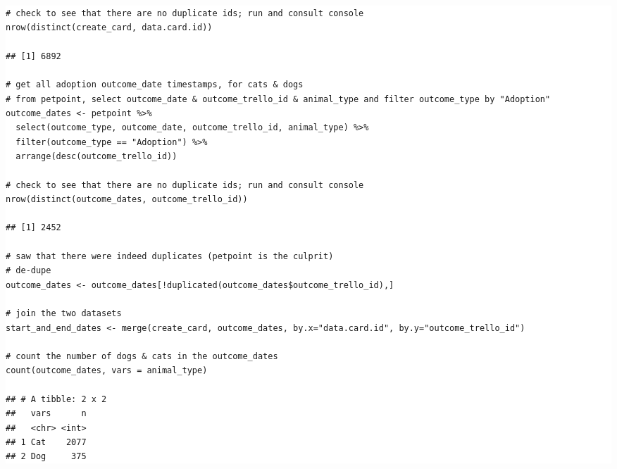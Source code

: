     # check to see that there are no duplicate ids; run and consult console
    nrow(distinct(create_card, data.card.id))

    ## [1] 6892

    # get all adoption outcome_date timestamps, for cats & dogs
    # from petpoint, select outcome_date & outcome_trello_id & animal_type and filter outcome_type by "Adoption"
    outcome_dates <- petpoint %>%
      select(outcome_type, outcome_date, outcome_trello_id, animal_type) %>%
      filter(outcome_type == "Adoption") %>%
      arrange(desc(outcome_trello_id))
      
    # check to see that there are no duplicate ids; run and consult console
    nrow(distinct(outcome_dates, outcome_trello_id))

    ## [1] 2452

    # saw that there were indeed duplicates (petpoint is the culprit)
    # de-dupe
    outcome_dates <- outcome_dates[!duplicated(outcome_dates$outcome_trello_id),]

    # join the two datasets
    start_and_end_dates <- merge(create_card, outcome_dates, by.x="data.card.id", by.y="outcome_trello_id")

    # count the number of dogs & cats in the outcome_dates
    count(outcome_dates, vars = animal_type)  

    ## # A tibble: 2 x 2
    ##   vars      n
    ##   <chr> <int>
    ## 1 Cat    2077
    ## 2 Dog     375
